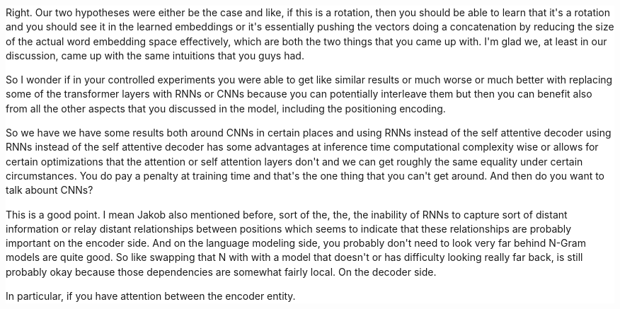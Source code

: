 </turn>


<turn speaker="Matt Gardner" timestamp="25:07">

Right. Our two hypotheses were either be the case and like, if this is a rotation, then you should
be able to learn that it's a rotation and you should see it in the learned embeddings or it's
essentially pushing the vectors doing a concatenation by reducing the size of the actual word
embedding space effectively, which are both the two things that you came up with. I'm glad we, at
least in our discussion, came up with the same intuitions that you guys had.

</turn>


<turn speaker="Waleed Ammar" timestamp="25:34">

So I wonder if in your controlled experiments you were able to get like similar results or much
worse or much better with replacing some of the transformer layers with RNNs or CNNs because you can
potentially interleave them but then you can benefit also from all the other aspects that you
discussed in the model, including the positioning encoding.

</turn>


<turn speaker="Jakob Uszkoreit" timestamp="25:56">

So we have we have some results both around CNNs in certain places and using RNNs instead of the
self attentive decoder using RNNs instead of the self attentive decoder has some advantages at
inference time computational complexity wise or allows for certain optimizations that the attention
or self attention layers don't and we can get roughly the same equality under certain circumstances.
You do pay a penalty at training time and that's the one thing that you can't get around. And then
do you want to talk abount CNNs?

</turn>


<turn speaker="Ashish Vaswani" timestamp="26:43">

This is a good point. I mean Jakob also mentioned before, sort of the, the, the inability of RNNs to
capture sort of distant information or relay distant relationships between positions which seems to
indicate that these relationships are probably important on the encoder side. And on the language
modeling side, you probably don't need to look very far behind N-Gram models are quite good. So like
swapping that N with with a model that doesn't or has difficulty looking really far back, is still
probably okay because those dependencies are somewhat fairly local. On the decoder side.

</turn>


<turn speaker="Jakob Uszkoreit" timestamp="27:16">

In particular, if you have attention between the encoder entity.

</turn>


<turn speaker="Matt Gardner" timestamp="27:19">
